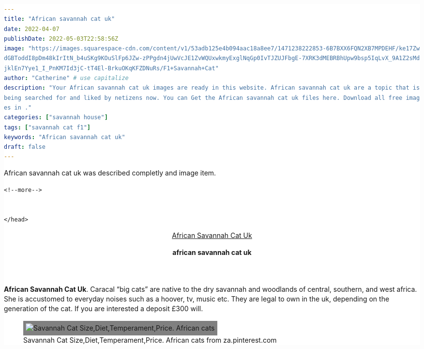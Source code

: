 ```yaml
---
title: "African savannah cat uk"
date: 2022-04-07
publishDate: 2022-05-03T22:58:56Z
image: "https://images.squarespace-cdn.com/content/v1/53adb125e4b094aac18a8ee7/1471238222853-6B7BXX6FQN2XB7MPDEHF/ke17ZwdGBToddI8pDm48kIrItN_b4uSKg9KOuSlFp6JZw-zPPgdn4jUwVcJE1ZvWQUxwkmyExglNqGp0IvTJZUJFbgE-7XRK3dMEBRBhUpw9bsp5IqLvX_9A1Z2sMdjklEn7Yye1_I_PnKM7Id3jC-tT4El-BrkuOKqKFZDNuRs/F1+Savannah+Cat"
author: "Catherine" # use capitalize
description: "Your African savannah cat uk images are ready in this website. African savannah cat uk are a topic that is being searched for and liked by netizens now. You can Get the African savannah cat uk files here. Download all free images in ."
categories: ["savannah house"]
tags: ["savannah cat f1"]
keywords: "African savannah cat uk"
draft: false
---
```

<!DOCTYPE html>
<html lang="en">
<head>
    <meta charset="utf-8">
    <meta name="viewport" content="width=device-width, initial-scale=1.0">
    <title>
        African Savannah Cat Uk
    </title>
    African savannah cat uk was described completly and image item.
	
    <!--more-->
    
	
	</head>
<body>
<header>

<a href="/">
African Savannah Cat Uk
</a>
      
<strong>african savannah cat uk</strong>
        
</header>
<main>
<article>
    
    
**African Savannah Cat Uk**. Caracal “big cats” are native to the dry savannah and woodlands of central, southern, and west africa. She is accustomed to everyday noises such as a hoover, tv, music etc. They are legal to own in the uk, depending on the generation of the cat. If you are interested a deposit £300 will.
            <figure>
        <img class="v-cover ads-img" src="https://i.pinimg.com/736x/06/cd/e6/06cde69d7c1a95cb302a41247d81ecbb.jpg" alt="Savannah Cat Size,Diet,Temperament,Price. African cats" style="width: 100%; padding: 5px; background-color: grey;"  onerror="this.onerror=null;this.src='data:image/gif;base64,R0lGODlhAQABAAAAACH5BAEKAAEALAAAAAABAAEAAAICTAEAOw==';">
        <figcaption>Savannah Cat Size,Diet,Temperament,Price. African cats from za.pinterest.com</figcaption>
    </figure>
    
